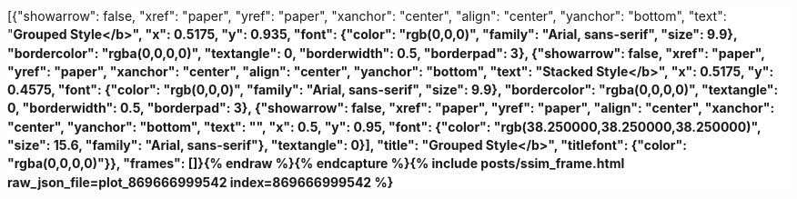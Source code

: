 [{"showarrow": false, "xref": "paper", "yref": "paper", "xanchor": "center", "align": "center", "yanchor": "bottom", "text": "<b>Grouped Style<\/b>", "x": 0.5175, "y": 0.935, "font": {"color": "rgb(0,0,0)", "family": "Arial, sans-serif", "size": 9.9}, "bordercolor": "rgba(0,0,0,0)", "textangle": 0, "borderwidth": 0.5, "borderpad": 3}, {"showarrow": false, "xref": "paper", "yref": "paper", "xanchor": "center", "align": "center", "yanchor": "bottom", "text": "<b>Stacked Style<\/b>", "x": 0.5175, "y": 0.4575, "font": {"color": "rgb(0,0,0)", "family": "Arial, sans-serif", "size": 9.9}, "bordercolor": "rgba(0,0,0,0)", "textangle": 0, "borderwidth": 0.5, "borderpad": 3}, {"showarrow": false, "xref": "paper", "yref": "paper", "align": "center", "xanchor": "center", "yanchor": "bottom", "text": "", "x": 0.5, "y": 0.95, "font": {"color": "rgb(38.250000,38.250000,38.250000)", "size": 15.6, "family": "Arial, sans-serif"}, "textangle": 0}], "title": "<b>Grouped Style<\/b>", "titlefont": {"color": "rgba(0,0,0,0)"}}, "frames": []}{% endraw %}{% endcapture %}{% include posts/ssim_frame.html raw_json_file=plot_869666999542 index=869666999542 %}






